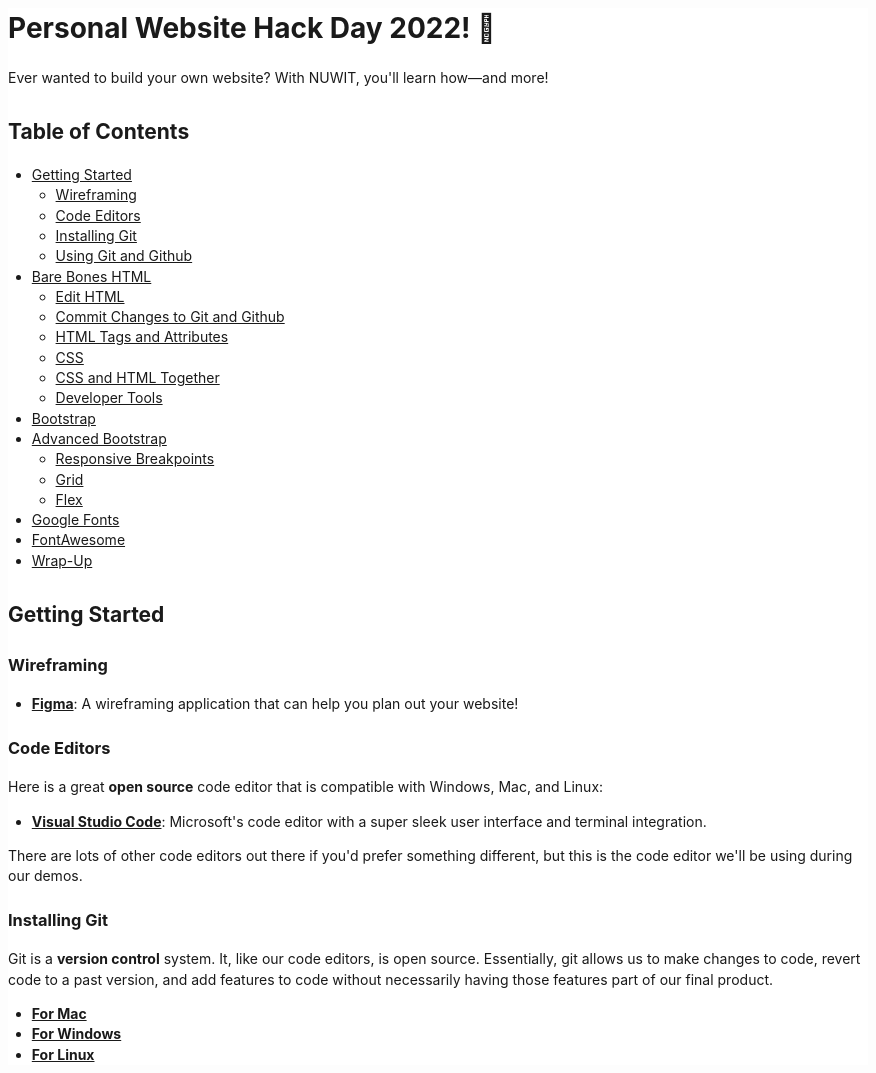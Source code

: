 # Personal Website Hack Day 2022! 🎉

Ever wanted to build your own website? With NUWIT, you'll learn how—and more!
## Table of Contents
- [ Getting Started ](#getting-started)
  - [ Wireframing](#wireframing)
  - [ Code Editors](#code-editors)
  - [ Installing Git](#installing-git)
  - [ Using Git and Github](#using-git)
- [Bare Bones HTML](#bare-bones)
  - [ Edit HTML](#edit-html)
  - [ Commit Changes to Git and Github](#commit-changes)
  - [ HTML Tags and Attributes](#html-tags)
  - [ CSS](#css)
  - [ CSS and HTML Together](#css-html)
  - [ Developer Tools](#developer-tools)
- [ Bootstrap ](#bootstrap)
- [ Advanced Bootstrap ](#advanced-bootstrap)
  - [Responsive Breakpoints](#responsive-break)
  - [Grid](#grid)
  - [Flex](#flex)
- [Google Fonts](#google-fonts)
- [FontAwesome](#font-awesome)
- [Wrap-Up](#wrap-up)

<a name="getting-started"></a>
## Getting Started
<a name="wireframing"></a>
### Wireframing
- **[Figma](https://www.figma.com/)**: A wireframing application that can help you plan out your website! 
<a name="code-editors"></a>
### Code Editors
Here is a great **open source** code editor that is compatible with Windows, Mac, and Linux:
- **[Visual Studio Code](https://code.visualstudio.com/download)**: Microsoft's code editor with a super sleek user interface and terminal integration.  

There are lots of other code editors out there if you'd prefer something different, but this is the code editor we'll be using during our demos. 
<a name="installing-git"></a>
### Installing Git
Git is a **version control** system. It, like our code editors, is open source. Essentially, git allows us to make changes to code, revert code to a past version, and add features to code without necessarily having those features part of our final product.

- **[For Mac](http://git-scm.com/download/mac)**
- **[For Windows](https://www.computerhope.com/issues/ch001927.htm)**
- **[For Linux](https://git-scm.com/download/linux)**
